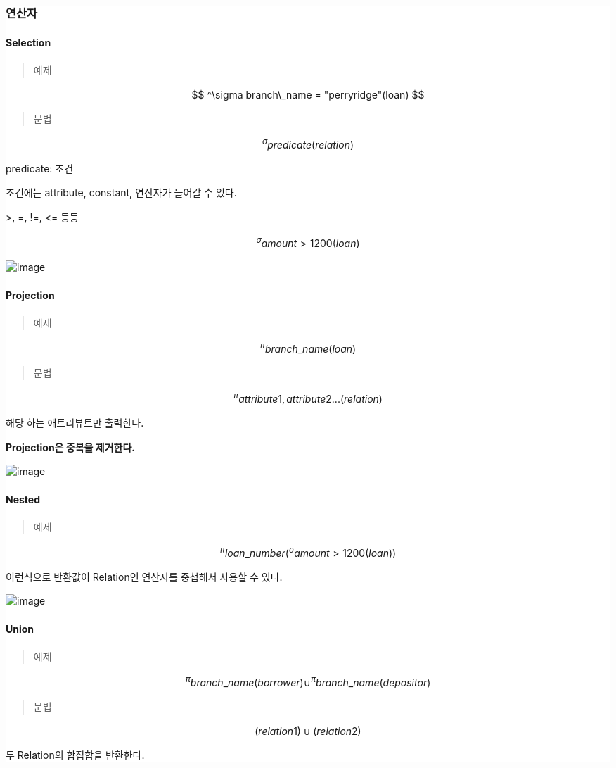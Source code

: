 ### 연산자

#### Selection

> 예제

$$ ^\sigma branch\_name = "perryridge"(loan) $$

> 문법

$$ ^\sigma predicate(relation) $$

predicate: 조건

조건에는 attribute, constant, 연산자가 들어갈 수 있다.

\>, =, !=, <= 등등

$$ ^\sigma amount > 1200(loan) $$

![image](https://user-images.githubusercontent.com/84510455/232634505-5ae78dcc-c655-4c33-bc2f-e03e4c9f2401.png)

#### Projection

> 예제

$$ ^\pi branch\_name(loan) $$

> 문법

$$ ^\pi attribute1, attribute2...(relation) $$

해당 하는 애트리뷰트만 출력한다.

**Projection은 중복을 제거한다.**

![image](https://user-images.githubusercontent.com/84510455/232634626-f2174469-7c5b-4ea5-a6fd-b5056e1fdc51.png)

#### Nested

> 예제

$$ ^\pi loan\_number(^\sigma amount > 1200(loan)) $$

이런식으로 반환값이 Relation인 연산자를 중첩해서 사용할 수 있다.

![image](https://user-images.githubusercontent.com/84510455/232634643-6f09cc36-77af-4b27-9fac-29fc7c3f344d.png)

#### Union

> 예제

$$ ^\pi branch\_name(borrower) \cup ^\pi branch\_name(depositor) $$

> 문법

$$ (relation1)\cup(relation2) $$

두 Relation의 합집합을 반환한다.
